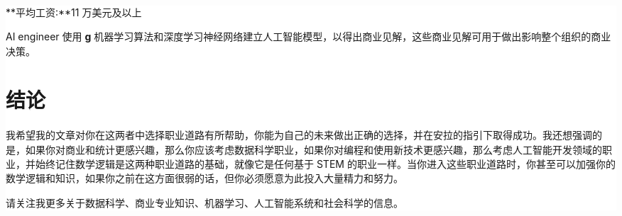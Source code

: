 **平均工资:**11 万美元及以上

AI engineer 使用 **g** 机器学习算法和深度学习神经网络建立人工智能模型，以得出商业见解，这些商业见解可用于做出影响整个组织的商业决策。

# **结论**

我希望我的文章对你在这两者中选择职业道路有所帮助，你能为自己的未来做出正确的选择，并在安拉的指引下取得成功。我还想强调的是，如果你对商业和统计更感兴趣，那么你应该考虑数据科学职业，如果你对编程和使用新技术更感兴趣，那么考虑人工智能开发领域的职业，并始终记住数学逻辑是这两种职业道路的基础，就像它是任何基于 STEM 的职业一样。当你进入这些职业道路时，你甚至可以加强你的数学逻辑和知识，如果你之前在这方面很弱的话，但你必须愿意为此投入大量精力和努力。

请关注我更多关于数据科学、商业专业知识、机器学习、人工智能系统和社会科学的信息。